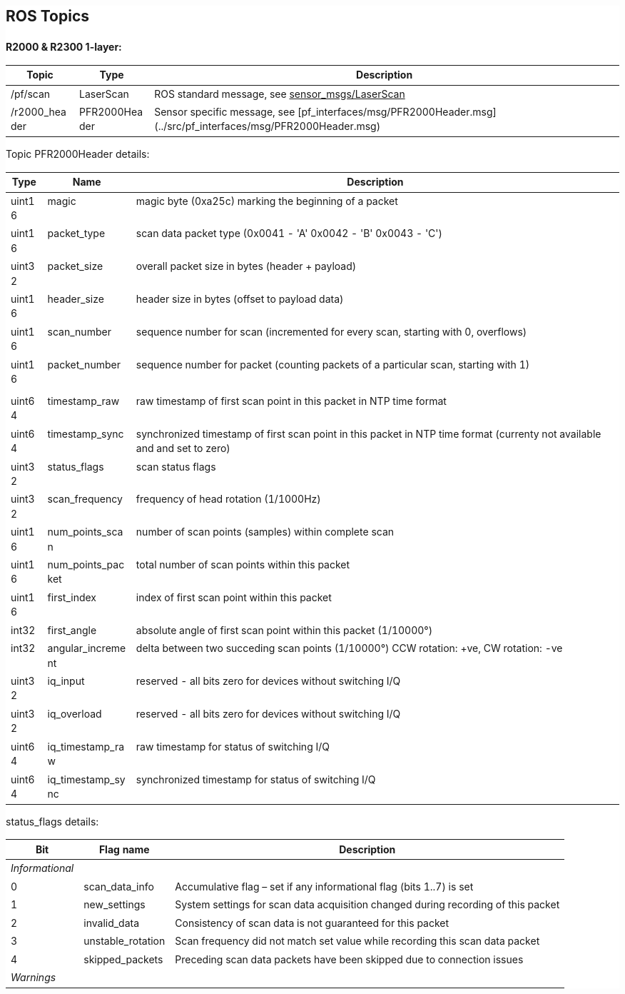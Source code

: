 ## ROS Topics  

**R2000 & R2300 1-layer:**

| Topic         | Type          | Description                                                                                                                  |
| ------------- | ------------- | ---------------------------------------------------------------------------------------------------------------------------- |
| /pf/scan      | LaserScan     | ROS standard message, see [sensor_msgs/LaserScan](https://docs.ros.org/en/jazzy/p/sensor_msgs/interfaces/msg/LaserScan.html) |
| /r2000_header | PFR2000Header | Sensor specific message, see [pf_interfaces/msg/PFR2000Header.msg] (../src/pf_interfaces/msg/PFR2000Header.msg)              |

Topic PFR2000Header details:

| Type   | Name              | Description                                                                                                               |
| ------ | ----------------- | ------------------------------------------------------------------------------------------------------------------------- |
| uint16 | magic             | magic byte (0xa25c) marking the beginning of a packet                                                                     |
| uint16 | packet_type       | scan data packet type (0x0041 - 'A' 0x0042 - 'B' 0x0043 - 'C')                                                            |
| uint32 | packet_size       | overall packet size in bytes (header + payload)                                                                           |
| uint16 | header_size       | header size in bytes (offset to payload data)                                                                             |
| uint16 | scan_number       | sequence number for scan (incremented for every scan, starting with 0, overflows)                                         |
| uint16 | packet_number     | sequence number for packet (counting packets of a particular scan, starting with 1)                                       |
|        |                   |                                                                                                                           |
| uint64 | timestamp_raw     | raw timestamp of first scan point in this packet in NTP time format                                                       |
| uint64 | timestamp_sync    | synchronized timestamp of first scan point in this packet in NTP time format (currenty not available and and set to zero) |
| uint32 | status_flags      | scan status flags                                                                                                         |
| uint32 | scan_frequency    | frequency of head rotation  (1/1000Hz)                                                                                    |
| uint16 | num_points_scan   | number of scan points (samples) within complete scan                                                                      |
| uint16 | num_points_packet | total number of scan points within this packet                                                                            |
| uint16 | first_index       | index of first scan point within this packet                                                                              |
|  int32 | first_angle       | absolute angle of first scan point within this packet  (1/10000°)                                                         |
|  int32 | angular_increment | delta between two succeding scan points (1/10000°) CCW rotation: +ve, CW rotation: -ve                                    |
| uint32 | iq_input          | reserved - all bits zero for devices without switching I/Q                                                                |
| uint32 | iq_overload       | reserved - all bits zero for devices without switching I/Q                                                                |
| uint64 | iq_timestamp_raw  | raw timestamp for status of switching I/Q                                                                                 |
| uint64 | iq_timestamp_sync | synchronized timestamp for status of switching I/Q                                                                        |

status_flags details:

| Bit             | Flag name                  | Description                                                                       |
| --------------- |--------------------------- | --------------------------------------------------------------------------------- |
| *Informational* |                            |                                                                                   |
|  0              | scan_data_info             | Accumulative flag – set if any informational flag (bits 1..7) is set              |
|  1              | new_settings               | System settings for scan data acquisition changed during recording of this packet |
|  2              | invalid_data               | Consistency of scan data is not guaranteed for this packet                        |
|  3              | unstable_rotation          | Scan frequency did not match set value while recording this scan data packet      |
|  4              | skipped_packets            | Preceding scan data packets have been skipped due to connection issues            |
| *Warnings*      |                            |                                                                                   |